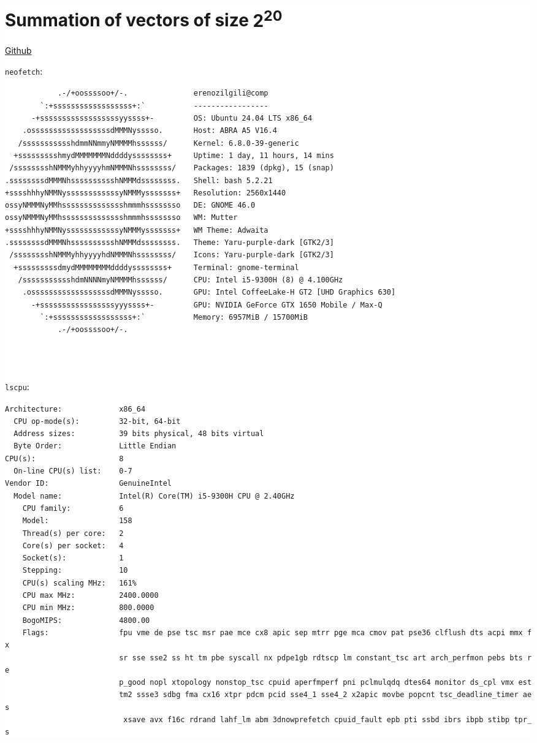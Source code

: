 # Summation of vectors of size $2^{20}$

[Github](https://github.com/ErenOzilgili/Cython_PerformanceCheck/tree/main/CallFrom_cu_py)

`neofetch`:

```structured text
            .-/+oossssoo+/-.               erenozilgili@comp 
        `:+ssssssssssssssssss+:`           ----------------- 
      -+ssssssssssssssssssyyssss+-         OS: Ubuntu 24.04 LTS x86_64 
    .ossssssssssssssssssdMMMNysssso.       Host: ABRA A5 V16.4 
   /ssssssssssshdmmNNmmyNMMMMhssssss/      Kernel: 6.8.0-39-generic 
  +ssssssssshmydMMMMMMMNddddyssssssss+     Uptime: 1 day, 11 hours, 14 mins 
 /sssssssshNMMMyhhyyyyhmNMMMNhssssssss/    Packages: 1839 (dpkg), 15 (snap) 
.ssssssssdMMMNhsssssssssshNMMMdssssssss.   Shell: bash 5.2.21 
+sssshhhyNMMNyssssssssssssyNMMMysssssss+   Resolution: 2560x1440 
ossyNMMMNyMMhsssssssssssssshmmmhssssssso   DE: GNOME 46.0 
ossyNMMMNyMMhsssssssssssssshmmmhssssssso   WM: Mutter 
+sssshhhyNMMNyssssssssssssyNMMMysssssss+   WM Theme: Adwaita 
.ssssssssdMMMNhsssssssssshNMMMdssssssss.   Theme: Yaru-purple-dark [GTK2/3] 
 /sssssssshNMMMyhhyyyyhdNMMMNhssssssss/    Icons: Yaru-purple-dark [GTK2/3] 
  +sssssssssdmydMMMMMMMMddddyssssssss+     Terminal: gnome-terminal 
   /ssssssssssshdmNNNNmyNMMMMhssssss/      CPU: Intel i5-9300H (8) @ 4.100GHz 
    .ossssssssssssssssssdMMMNysssso.       GPU: Intel CoffeeLake-H GT2 [UHD Graphics 630] 
      -+sssssssssssssssssyyyssss+-         GPU: NVIDIA GeForce GTX 1650 Mobile / Max-Q 
        `:+ssssssssssssssssss+:`           Memory: 6957MiB / 15700MiB 
            .-/+oossssoo+/-.
                                                                   
                                                                   


```

`lscpu`:

```structured text
Architecture:             x86_64
  CPU op-mode(s):         32-bit, 64-bit
  Address sizes:          39 bits physical, 48 bits virtual
  Byte Order:             Little Endian
CPU(s):                   8
  On-line CPU(s) list:    0-7
Vendor ID:                GenuineIntel
  Model name:             Intel(R) Core(TM) i5-9300H CPU @ 2.40GHz
    CPU family:           6
    Model:                158
    Thread(s) per core:   2
    Core(s) per socket:   4
    Socket(s):            1
    Stepping:             10
    CPU(s) scaling MHz:   161%
    CPU max MHz:          2400.0000
    CPU min MHz:          800.0000
    BogoMIPS:             4800.00
    Flags:                fpu vme de pse tsc msr pae mce cx8 apic sep mtrr pge mca cmov pat pse36 clflush dts acpi mmx fx
                          sr sse sse2 ss ht tm pbe syscall nx pdpe1gb rdtscp lm constant_tsc art arch_perfmon pebs bts re
                          p_good nopl xtopology nonstop_tsc cpuid aperfmperf pni pclmulqdq dtes64 monitor ds_cpl vmx est 
                          tm2 ssse3 sdbg fma cx16 xtpr pdcm pcid sse4_1 sse4_2 x2apic movbe popcnt tsc_deadline_timer aes
                           xsave avx f16c rdrand lahf_lm abm 3dnowprefetch cpuid_fault epb pti ssbd ibrs ibpb stibp tpr_s
```